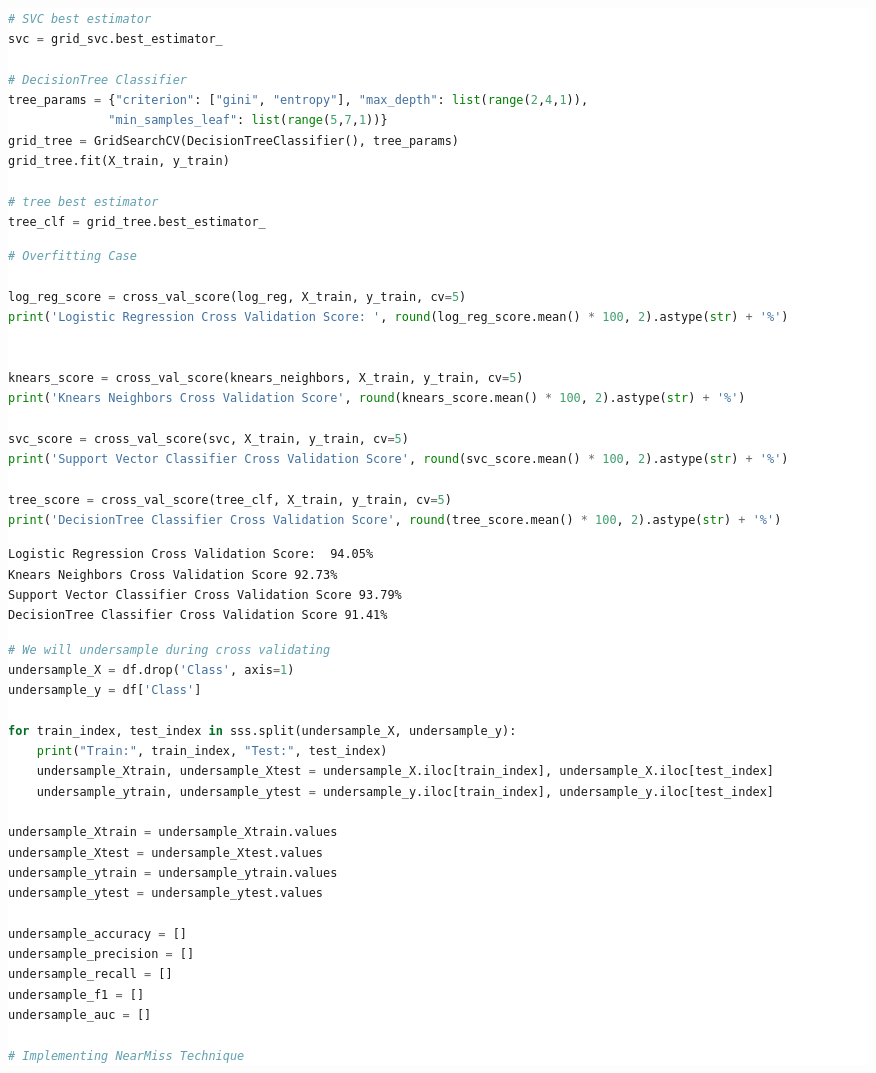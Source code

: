 ```python
# SVC best estimator
svc = grid_svc.best_estimator_

# DecisionTree Classifier
tree_params = {"criterion": ["gini", "entropy"], "max_depth": list(range(2,4,1)), 
              "min_samples_leaf": list(range(5,7,1))}
grid_tree = GridSearchCV(DecisionTreeClassifier(), tree_params)
grid_tree.fit(X_train, y_train)

# tree best estimator
tree_clf = grid_tree.best_estimator_
```


```python
# Overfitting Case

log_reg_score = cross_val_score(log_reg, X_train, y_train, cv=5)
print('Logistic Regression Cross Validation Score: ', round(log_reg_score.mean() * 100, 2).astype(str) + '%')


knears_score = cross_val_score(knears_neighbors, X_train, y_train, cv=5)
print('Knears Neighbors Cross Validation Score', round(knears_score.mean() * 100, 2).astype(str) + '%')

svc_score = cross_val_score(svc, X_train, y_train, cv=5)
print('Support Vector Classifier Cross Validation Score', round(svc_score.mean() * 100, 2).astype(str) + '%')

tree_score = cross_val_score(tree_clf, X_train, y_train, cv=5)
print('DecisionTree Classifier Cross Validation Score', round(tree_score.mean() * 100, 2).astype(str) + '%')
```

    Logistic Regression Cross Validation Score:  94.05%
    Knears Neighbors Cross Validation Score 92.73%
    Support Vector Classifier Cross Validation Score 93.79%
    DecisionTree Classifier Cross Validation Score 91.41%



```python
# We will undersample during cross validating
undersample_X = df.drop('Class', axis=1)
undersample_y = df['Class']

for train_index, test_index in sss.split(undersample_X, undersample_y):
    print("Train:", train_index, "Test:", test_index)
    undersample_Xtrain, undersample_Xtest = undersample_X.iloc[train_index], undersample_X.iloc[test_index]
    undersample_ytrain, undersample_ytest = undersample_y.iloc[train_index], undersample_y.iloc[test_index]
    
undersample_Xtrain = undersample_Xtrain.values
undersample_Xtest = undersample_Xtest.values
undersample_ytrain = undersample_ytrain.values
undersample_ytest = undersample_ytest.values 

undersample_accuracy = []
undersample_precision = []
undersample_recall = []
undersample_f1 = []
undersample_auc = []

# Implementing NearMiss Technique 
```